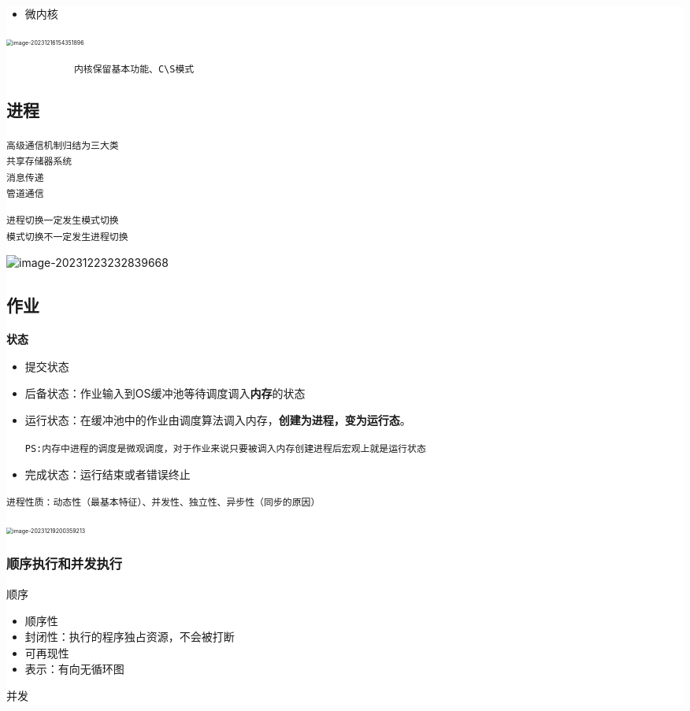 - 微内核

​				<img src="https://s2.loli.net/2024/03/12/ONZyGh1d7ovHT4j.png" alt="image-20231216154351896" style="zoom:50%;" />

 				内核保留基本功能、C\S模式

### 

##  进程

```
高级通信机制归结为三大类
共享存储器系统
消息传递
管道通信
```



```
进程切换一定发生模式切换
模式切换不一定发生进程切换
```

![image-20231223232839668](https://s2.loli.net/2024/03/12/txkKzj8JwnV1y3T.png)

## 作业

**状态**

- 提交状态

- 后备状态：作业输入到OS缓冲池等待调度调入**内存**的状态

- 运行状态：在缓冲池中的作业由调度算法调入内存，**创建为进程，变为运行态**。

  ```
  PS:内存中进程的调度是微观调度，对于作业来说只要被调入内存创建进程后宏观上就是运行状态
  ```

- 完成状态：运行结束或者错误终止

```
进程性质：动态性（最基本特征）、并发性、独立性、异步性（同步的原因）
```

<img src="https://s2.loli.net/2024/03/12/wEvpi4zaGZRsV2U.png" alt="image-20231219200359213" style="zoom:50%;" />

### 顺序执行和并发执行

顺序

- 顺序性
- 封闭性：执行的程序独占资源，不会被打断
- 可再现性
- 表示：有向无循环图

并发
